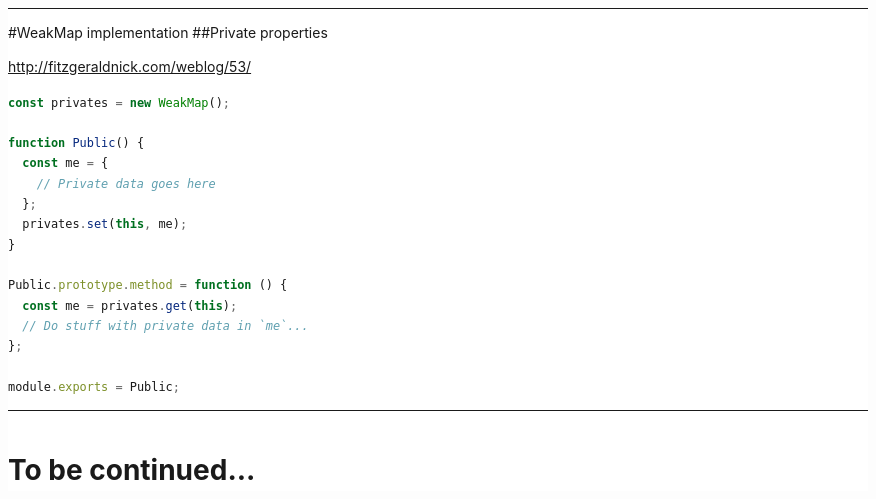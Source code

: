 ```js
```
---
#WeakMap implementation
##Private properties

http://fitzgeraldnick.com/weblog/53/

```js
const privates = new WeakMap();

function Public() {
  const me = {
    // Private data goes here
  };
  privates.set(this, me);
}

Public.prototype.method = function () {
  const me = privates.get(this);
  // Do stuff with private data in `me`...
};

module.exports = Public;
```
---
# To be continued...
